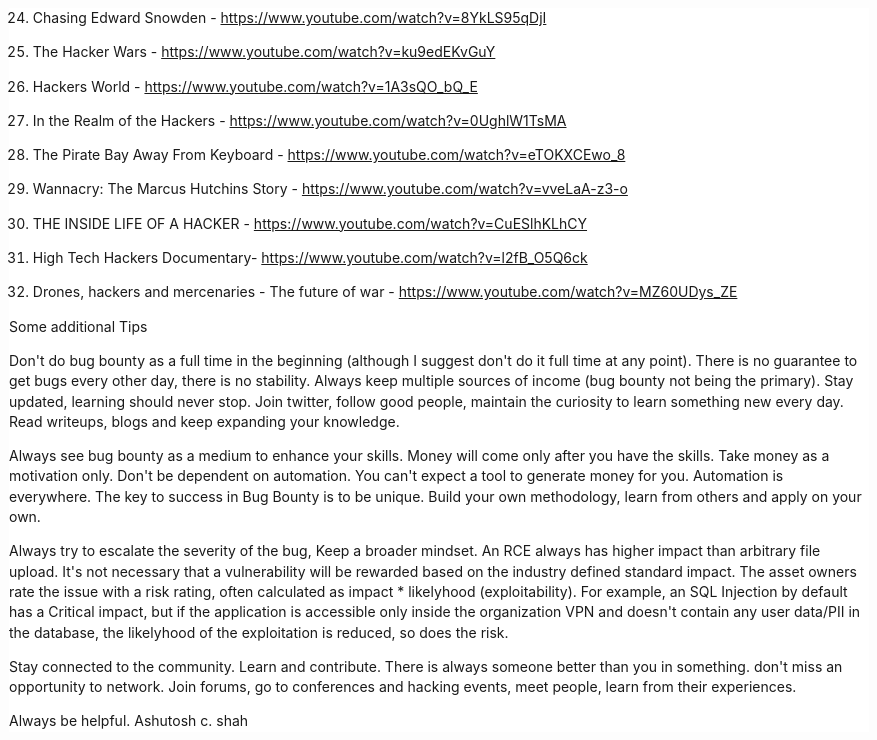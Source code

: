 24) Chasing Edward Snowden - https://www.youtube.com/watch?v=8YkLS95qDjI

25) The Hacker Wars - https://www.youtube.com/watch?v=ku9edEKvGuY

26) Hackers World - https://www.youtube.com/watch?v=1A3sQO_bQ_E

27) In the Realm of the Hackers - https://www.youtube.com/watch?v=0UghlW1TsMA

28) The Pirate Bay Away From Keyboard - https://www.youtube.com/watch?v=eTOKXCEwo_8

29) Wannacry: The Marcus Hutchins Story - https://www.youtube.com/watch?v=vveLaA-z3-o

30) THE INSIDE LIFE OF A HACKER - https://www.youtube.com/watch?v=CuESlhKLhCY

31) High Tech Hackers Documentary- https://www.youtube.com/watch?v=l2fB_O5Q6ck

32) Drones, hackers and mercenaries - The future of war - https://www.youtube.com/watch?v=MZ60UDys_ZE

 
Some additional Tips

Don't do bug bounty as a full time in the beginning (although I suggest don't do it full time at any point). There is no guarantee to get bugs every other day, there is no stability. Always keep multiple sources of income (bug bounty not being the primary).
Stay updated, learning should never stop. Join twitter, follow good people, maintain the curiosity to learn something new every day. Read writeups, blogs and keep expanding your knowledge.

Always see bug bounty as a medium to enhance your skills. Money will come only after you have the skills. Take money as a motivation only.
Don't be dependent on automation. You can't expect a tool to generate money for you. Automation is everywhere. The key to success in Bug Bounty is to be unique. Build your own methodology, learn from others and apply on your own.

Always try to escalate the severity of the bug, Keep a broader mindset. An RCE always has higher impact than arbitrary file upload.
It's not necessary that a vulnerability will be rewarded based on the industry defined standard impact. The asset owners rate the issue with a risk rating, often calculated as impact * likelyhood (exploitability). For example, an SQL Injection by default has a Critical impact, but if the application is accessible only inside the organization VPN and doesn't contain any user data/PII in the database, the likelyhood of the exploitation is reduced, so does the risk.

Stay connected to the community. Learn and contribute. There is always someone better than you in something. don't miss an opportunity to network. Join forums, go to conferences and hacking events, meet people, learn from their experiences.

Always be helpful.
Ashutosh c. shah

